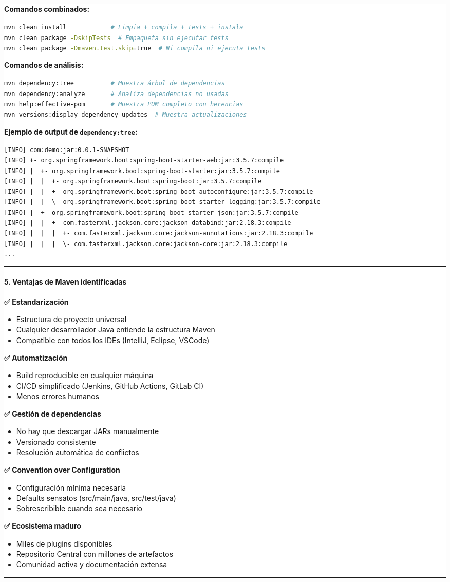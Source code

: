 **Comandos combinados:**
```bash
mvn clean install            # Limpia + compila + tests + instala
mvn clean package -DskipTests  # Empaqueta sin ejecutar tests
mvn clean package -Dmaven.test.skip=true  # Ni compila ni ejecuta tests
```

**Comandos de análisis:**
```bash
mvn dependency:tree          # Muestra árbol de dependencias
mvn dependency:analyze       # Analiza dependencias no usadas
mvn help:effective-pom       # Muestra POM completo con herencias
mvn versions:display-dependency-updates  # Muestra actualizaciones
```

**Ejemplo de output de `dependency:tree`:**
```
[INFO] com:demo:jar:0.0.1-SNAPSHOT
[INFO] +- org.springframework.boot:spring-boot-starter-web:jar:3.5.7:compile
[INFO] |  +- org.springframework.boot:spring-boot-starter:jar:3.5.7:compile
[INFO] |  |  +- org.springframework.boot:spring-boot:jar:3.5.7:compile
[INFO] |  |  +- org.springframework.boot:spring-boot-autoconfigure:jar:3.5.7:compile
[INFO] |  |  \- org.springframework.boot:spring-boot-starter-logging:jar:3.5.7:compile
[INFO] |  +- org.springframework.boot:spring-boot-starter-json:jar:3.5.7:compile
[INFO] |  |  +- com.fasterxml.jackson.core:jackson-databind:jar:2.18.3:compile
[INFO] |  |  |  +- com.fasterxml.jackson.core:jackson-annotations:jar:2.18.3:compile
[INFO] |  |  |  \- com.fasterxml.jackson.core:jackson-core:jar:2.18.3:compile
...
```

---

#### 5. Ventajas de Maven identificadas

**✅ Estandarización**
- Estructura de proyecto universal
- Cualquier desarrollador Java entiende la estructura Maven
- Compatible con todos los IDEs (IntelliJ, Eclipse, VSCode)

**✅ Automatización**
- Build reproducible en cualquier máquina
- CI/CD simplificado (Jenkins, GitHub Actions, GitLab CI)
- Menos errores humanos

**✅ Gestión de dependencias**
- No hay que descargar JARs manualmente
- Versionado consistente
- Resolución automática de conflictos

**✅ Convention over Configuration**
- Configuración mínima necesaria
- Defaults sensatos (src/main/java, src/test/java)
- Sobrescribible cuando sea necesario

**✅ Ecosistema maduro**
- Miles de plugins disponibles
- Repositorio Central con millones de artefactos
- Comunidad activa y documentación extensa

---